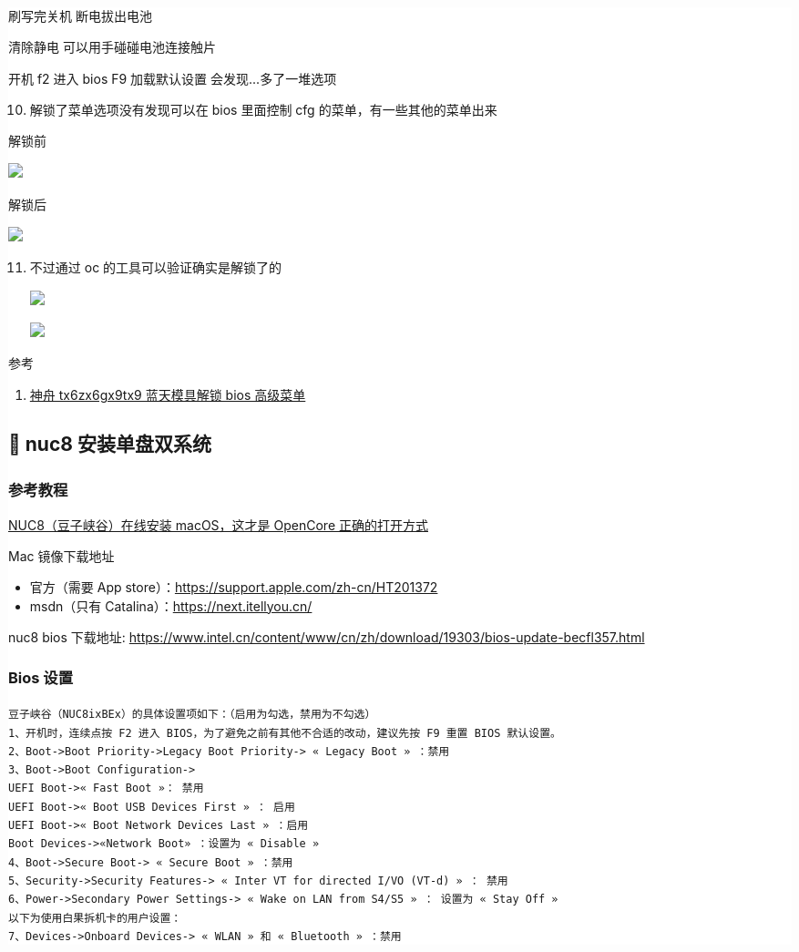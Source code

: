    刷写完关机 断电拔出电池

   清除静电 可以用手碰碰电池连接触片

   开机 f2 进入 bios F9 加载默认设置 会发现...多了一堆选项

10. 解锁了菜单选项没有发现可以在 bios 里面控制 cfg 的菜单，有一些其他的菜单出来

解锁前

![](https://static.yoouu.cn/imgs/doc/interest/hackintosh/g8-unlock-cfglock-10.webp)

解锁后

![](https://static.yoouu.cn/imgs/doc/interest/hackintosh/g8-unlock-cfglock-11.webp)

11. 不过通过 oc 的工具可以验证确实是解锁了的

    ![](https://static.yoouu.cn/imgs/doc/interest/hackintosh/g8-unlock-cfglock-12.webp)

    ![](https://static.yoouu.cn/imgs/doc/interest/hackintosh/g8-unlock-cfglock-13.webp)

参考

1. [神舟 tx6zx6gx9tx9 蓝天模具解锁 bios 高级菜单](https://bbs.pcbeta.com/viewthread-1867971-1-1.html)

## 📌 nuc8 安装单盘双系统

### 参考教程

[NUC8（豆子峡谷）在线安装 macOS，这才是 OpenCore 正确的打开方式](https://zhuanlan.zhihu.com/p/165608087)

Mac 镜像下载地址

- 官方（需要 App store）：https://support.apple.com/zh-cn/HT201372
- msdn（只有 Catalina）：https://next.itellyou.cn/

nuc8 bios 下载地址: https://www.intel.cn/content/www/cn/zh/download/19303/bios-update-becfl357.html

### Bios 设置

```
豆子峡谷（NUC8ixBEx）的具体设置项如下：（启用为勾选，禁用为不勾选）
1、开机时，连续点按 F2 进入 BIOS，为了避免之前有其他不合适的改动，建议先按 F9 重置 BIOS 默认设置。
2、Boot->Boot Priority->Legacy Boot Priority-> « Legacy Boot » ：禁用
3、Boot->Boot Configuration->
UEFI Boot->« Fast Boot »： 禁用
UEFI Boot->« Boot USB Devices First » ： 启用
UEFI Boot->« Boot Network Devices Last » ：启用
Boot Devices->«Network Boot» ：设置为 « Disable »
4、Boot->Secure Boot-> « Secure Boot » ：禁用
5、Security->Security Features-> « Inter VT for directed I/VO (VT-d) » ： 禁用
6、Power->Secondary Power Settings-> « Wake on LAN from S4/S5 » ： 设置为 « Stay Off »
以下为使用白果拆机卡的用户设置：
7、Devices->Onboard Devices-> « WLAN » 和 « Bluetooth » ：禁用
```
